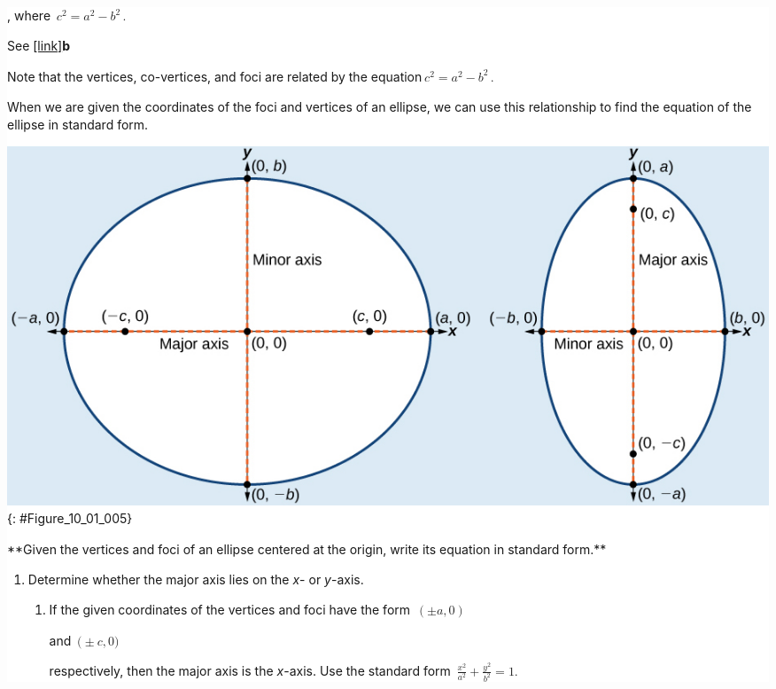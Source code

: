   , where
  <math xmlns="http://www.w3.org/1998/Math/MathML"> <mrow> <mtext> </mtext><msup> <mi>c</mi> <mn>2</mn> </msup> <mo>=</mo><msup> <mi>a</mi> <mn>2</mn> </msup> <mo>−</mo><msup> <mi>b</mi> <mn>2</mn> </msup> <mo>.</mo><mtext> </mtext> </mrow> </math>
  
  See [\[link\]](#Figure_10_01_005)**b**

Note that the vertices, co-vertices, and foci are related by the equation<math xmlns="http://www.w3.org/1998/Math/MathML"> <mrow> <mtext> </mtext><msup> <mi>c</mi> <mn>2</mn> </msup> <mo>=</mo><msup> <mi>a</mi> <mn>2</mn> </msup> <mo>−</mo><msup> <mi>b</mi> <mn>2</mn> </msup> <mo>.</mo><mtext> </mtext> </mrow> </math>

When we are given the coordinates of the foci and vertices of an ellipse, we can use this relationship to find the equation of the ellipse in standard form.

![](../resources/CNX_Precalc_Figure_10_01_005-1.jpg "(a) Horizontal ellipse with center&#10; &#10;  &#x2009;(&#10;   &#10;    0,0&#10;   &#10;  )&#x2009;&#10; &#10;(b) Vertical ellipse with center&#10; &#10;  &#x2009;(&#10;   &#10;    0,0&#10;   &#10;  )&#10; &#10;&#10;"){: #Figure_10_01_005}


</div>

<div data-type="note" data-has-label="true" class="precalculus howto" data-label="How To" markdown="1">
**Given the vertices and foci of an ellipse centered at the origin, write its equation in standard form.**

1.  Determine whether the major axis lies on the *x*- or *y*-axis.
    1.  If the given coordinates of the vertices and foci have the form
        <math xmlns="http://www.w3.org/1998/Math/MathML"> <mrow> <mtext> </mtext><mrow><mo>(</mo> <mrow> <mo>±</mo><mi>a</mi><mo>,</mo><mn>0</mn> </mrow> <mo>)</mo></mrow><mtext> </mtext> </mrow> </math>
        
        and
        <math xmlns="http://www.w3.org/1998/Math/MathML"> <mrow> <mtext> </mtext><mo stretchy="false">(</mo><mo>±</mo><mi>c</mi><mo>,</mo><mn>0</mn><mo stretchy="false">)</mo><mtext> </mtext> </mrow> </math>
        
        respectively, then the major axis is the *x*-axis. Use the standard form
        <math xmlns="http://www.w3.org/1998/Math/MathML"> <mrow> <mtext> </mtext><mfrac> <mrow> <msup> <mi>x</mi> <mn>2</mn> </msup> </mrow> <mrow> <msup> <mi>a</mi> <mn>2</mn> </msup> </mrow> </mfrac> <mo>+</mo><mfrac> <mrow> <msup> <mi>y</mi> <mn>2</mn> </msup> </mrow> <mrow> <msup> <mi>b</mi> <mn>2</mn> </msup> </mrow> </mfrac> <mo>=</mo><mn>1.</mn> </mrow> </math>
    